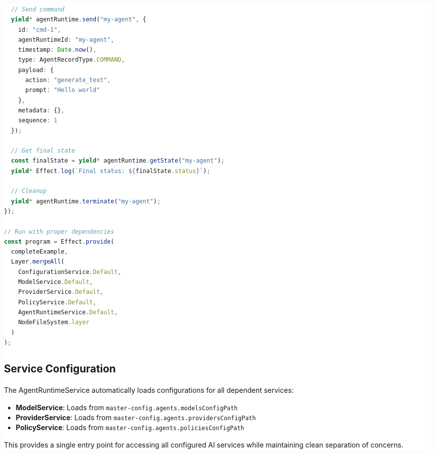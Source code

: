 ```typescript
  // Send command
  yield* agentRuntime.send("my-agent", {
    id: "cmd-1",
    agentRuntimeId: "my-agent",
    timestamp: Date.now(),
    type: AgentRecordType.COMMAND,
    payload: { 
      action: "generate_text",
      prompt: "Hello world"
    },
    metadata: {},
    sequence: 1
  });
  
  // Get final state
  const finalState = yield* agentRuntime.getState("my-agent");
  yield* Effect.log(`Final status: ${finalState.status}`);
  
  // Cleanup
  yield* agentRuntime.terminate("my-agent");
});

// Run with proper dependencies
const program = Effect.provide(
  completeExample,
  Layer.mergeAll(
    ConfigurationService.Default,
    ModelService.Default,
    ProviderService.Default,
    PolicyService.Default,
    AgentRuntimeService.Default,
    NodeFileSystem.layer
  )
);
```

## Service Configuration

The AgentRuntimeService automatically loads configurations for all dependent services:

- **ModelService**: Loads from `master-config.agents.modelsConfigPath`
- **ProviderService**: Loads from `master-config.agents.providersConfigPath`  
- **PolicyService**: Loads from `master-config.agents.policiesConfigPath`

This provides a single entry point for accessing all configured AI services while maintaining clean separation of concerns. 